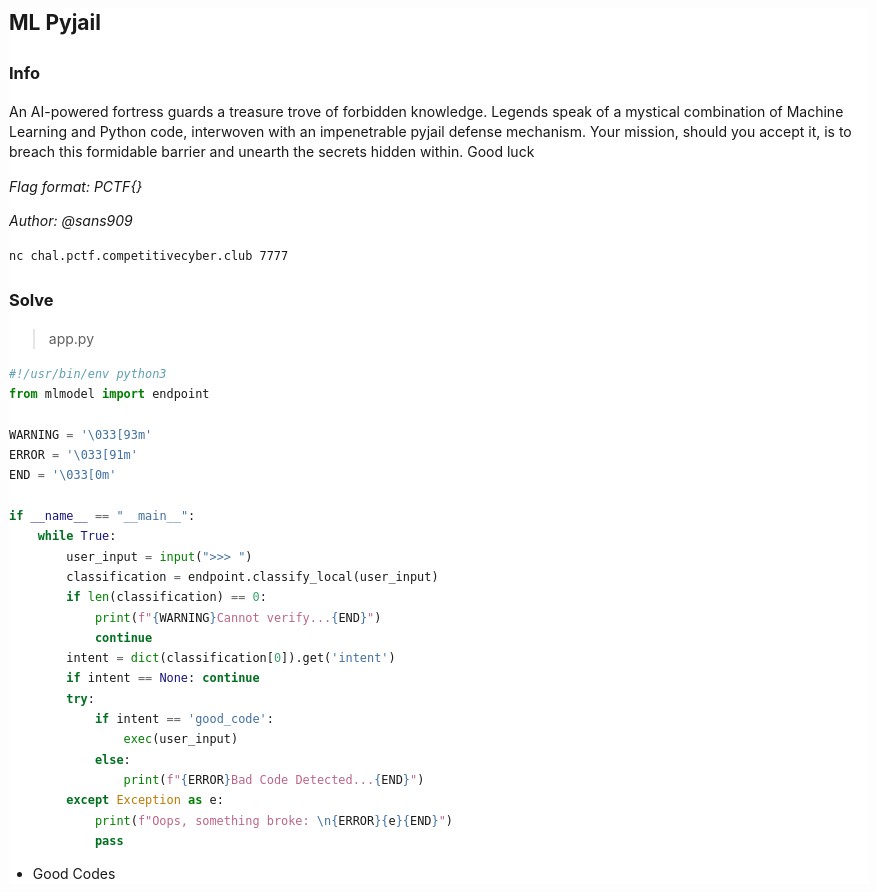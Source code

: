 ## ML Pyjail

### Info

An AI-powered fortress guards a treasure trove of forbidden knowledge. Legends speak of a mystical combination of Machine Learning and Python code, interwoven with an impenetrable pyjail defense mechanism. Your mission, should you accept it, is to breach this formidable barrier and unearth the secrets hidden within. Good luck

_Flag format: PCTF{}_

_Author: @sans909_

`nc chal.pctf.competitivecyber.club 7777`
### Solve

> app.py

```python
#!/usr/bin/env python3
from mlmodel import endpoint

WARNING = '\033[93m'
ERROR = '\033[91m'
END = '\033[0m'

if __name__ == "__main__":
    while True:
        user_input = input(">>> ")
        classification = endpoint.classify_local(user_input)
        if len(classification) == 0:
            print(f"{WARNING}Cannot verify...{END}")
            continue
        intent = dict(classification[0]).get('intent')
        if intent == None: continue
        try:
            if intent == 'good_code':
                exec(user_input)
            else:
                print(f"{ERROR}Bad Code Detected...{END}")
        except Exception as e:
            print(f"Oops, something broke: \n{ERROR}{e}{END}")
            pass
```

- Good Codes
